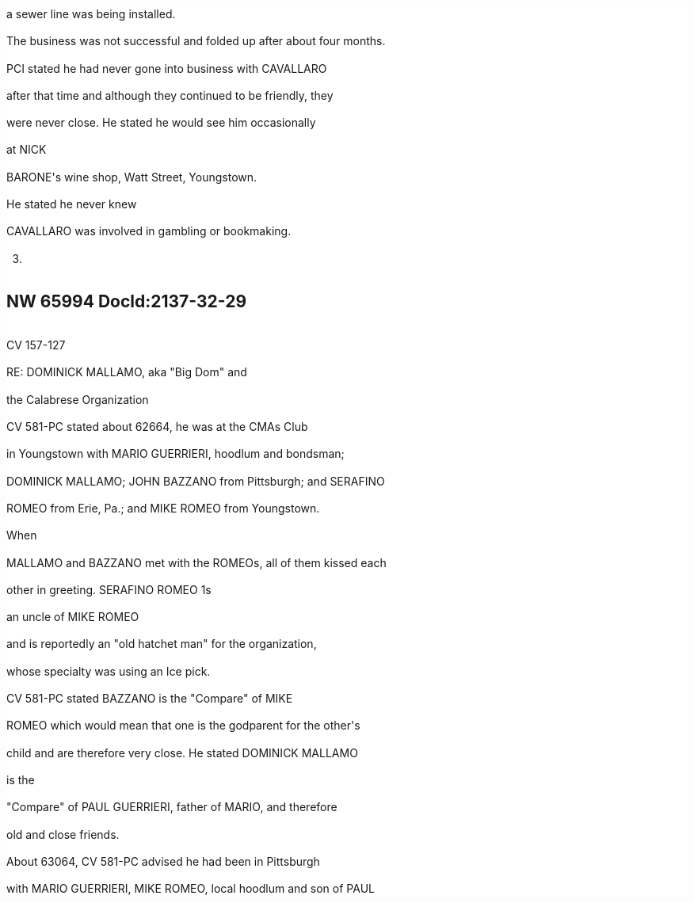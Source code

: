 a sewer line was being installed.

The business was not successful and folded up after about four months.

PCI stated he had never gone into business with CAVALLARO

after that time and although they continued to be friendly, they

were never close. He stated he would see him occasionally

at NICK

BARONE's wine shop, Watt Street, Youngstown.

He stated he never knew

CAVALLARO was involved in gambling or bookmaking.

3.

NW 65994 Docld:2137-32-29
---

##
CV 157-127

RE: DOMINICK MALLAMO, aka "Big Dom" and

the Calabrese Organization

CV 581-PC stated about 62664, he was at the CMAs Club

in Youngstown with MARIO GUERRIERI, hoodlum and bondsman;

DOMINICK MALLAMO; JOHN BAZZANO from Pittsburgh; and SERAFINO

ROMEO from Erie, Pa.; and MIKE ROMEO from Youngstown.

When

MALLAMO and BAZZANO met with the ROMEOs, all of them kissed each

other in greeting. SERAFINO ROMEO 1s

an uncle of MIKE ROMEO

and is reportedly an "old hatchet man" for the organization,

whose specialty was using an Ice pick.

CV 581-PC stated BAZZANO is the "Compare" of MIKE

ROMEO which would mean that one is the godparent for the other's

child and are therefore very close. He stated DOMINICK MALLAMO

is the

"Compare" of PAUL GUERRIERI, father of MARIO, and therefore

old and close friends.

About 63064, CV 581-PC advised he had been in Pittsburgh

with MARIO GUERRIERI, MIKE ROMEO, local hoodlum and son of PAUL
